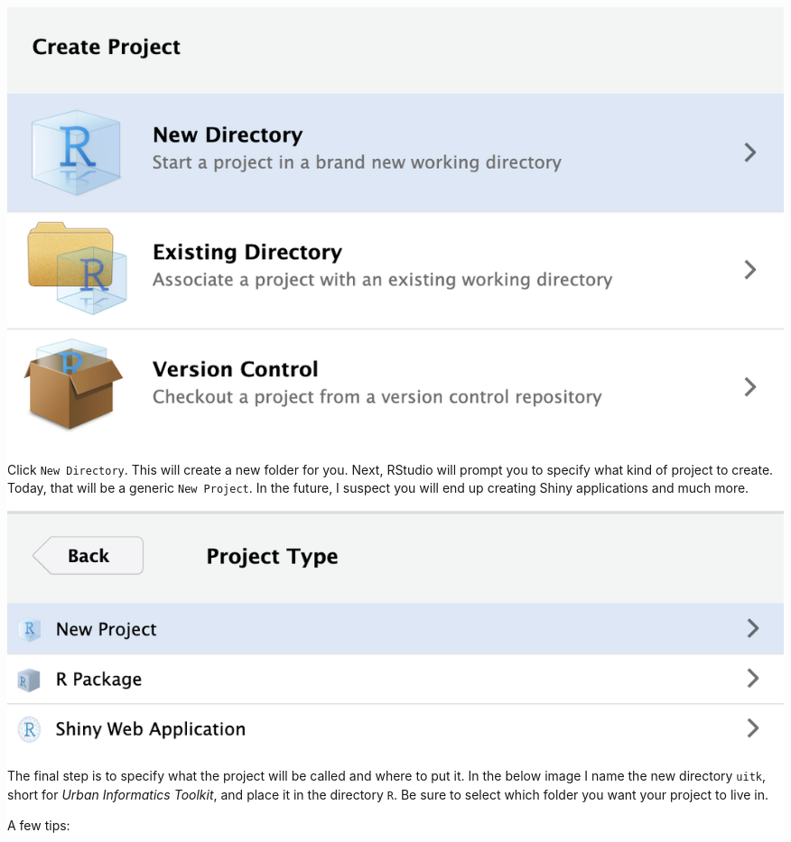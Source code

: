 ![Step 1: new Project](static/01-project.png)


Click `New Directory`. This will create a new folder for you. Next, RStudio will prompt you to specify what kind of project to create. Today, that will be a generic `New Project`. In the future, I suspect you will end up creating Shiny applications and much more. 

![Step 2: New Project](static/02-project.png)

The final step is to specify what the project will be called and where to put it. In the below image I name the new directory `uitk`, short for _Urban Informatics Toolkit_, and place it in the directory `R`. Be sure to select which folder you want your project to live in. 

A few tips:
